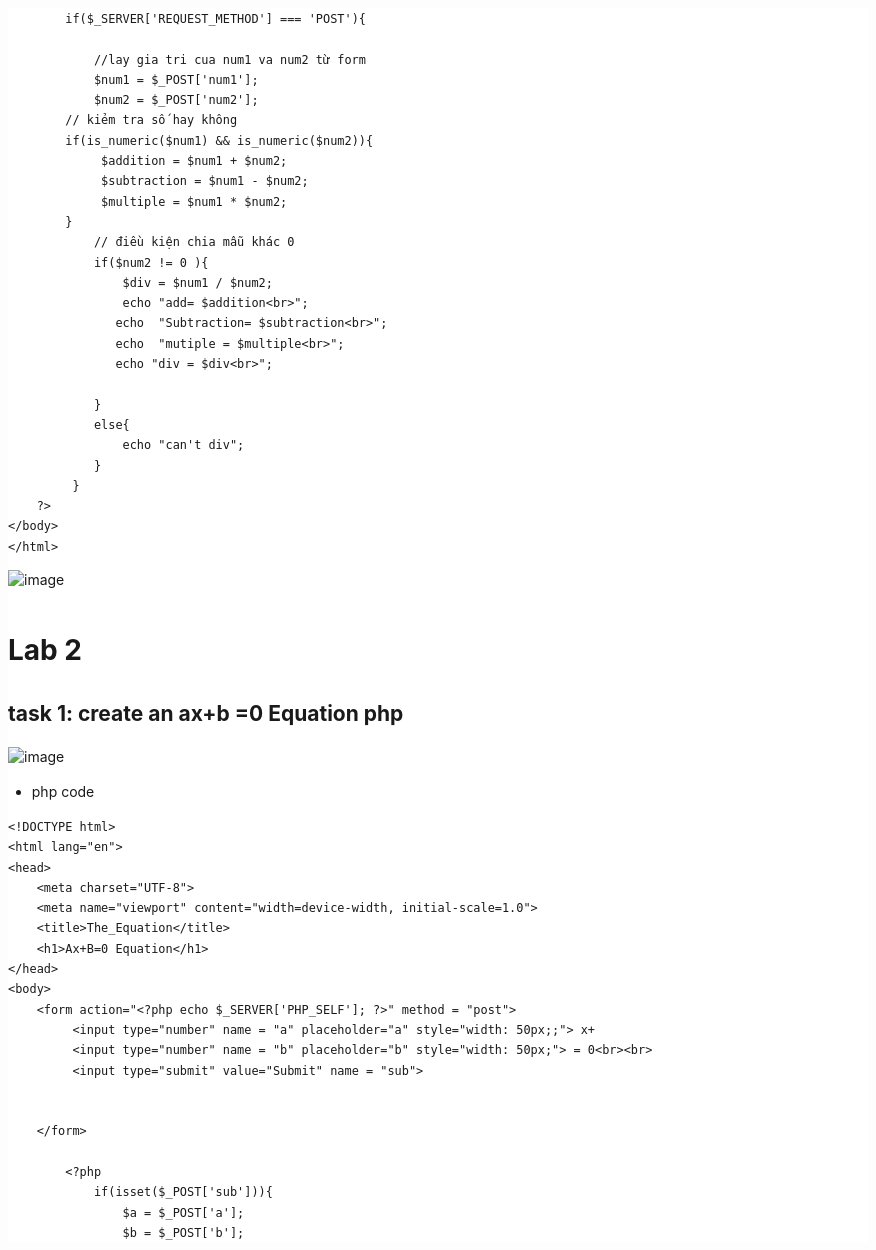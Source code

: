 ```
        if($_SERVER['REQUEST_METHOD'] === 'POST'){
         
            //lay gia tri cua num1 va num2 từ form 
            $num1 = $_POST['num1'];
            $num2 = $_POST['num2'];
        // kiẻm tra số hay không
        if(is_numeric($num1) && is_numeric($num2)){
             $addition = $num1 + $num2;
             $subtraction = $num1 - $num2;
             $multiple = $num1 * $num2;
        }
            // điều kiện chia mẫu khác 0
            if($num2 != 0 ){
                $div = $num1 / $num2;
                echo "add= $addition<br>";
               echo  "Subtraction= $subtraction<br>";
               echo  "mutiple = $multiple<br>";
               echo "div = $div<br>";
               
            }
            else{ 
                echo "can't div";
            }
         } 
    ?>
</body>
</html>

```

![image](https://github.com/j10nelop/ehc_challenge/assets/152776722/018873e0-e168-4d48-a49b-c2c6772b6c37)


# Lab 2
## task 1: create an ax+b =0 Equation php

![image](https://github.com/j10nelop/ehc_challenge/assets/152776722/324fef77-9a31-4257-acfb-05568c10726b)


- php code
```
<!DOCTYPE html>
<html lang="en">
<head>
    <meta charset="UTF-8">
    <meta name="viewport" content="width=device-width, initial-scale=1.0">
    <title>The_Equation</title>
    <h1>Ax+B=0 Equation</h1>
</head>
<body>
    <form action="<?php echo $_SERVER['PHP_SELF']; ?>" method = "post">
         <input type="number" name = "a" placeholder="a" style="width: 50px;;"> x+
         <input type="number" name = "b" placeholder="b" style="width: 50px;"> = 0<br><br>
         <input type="submit" value="Submit" name = "sub">
        
        
    </form>
        
        <?php  
            if(isset($_POST['sub'])){
                $a = $_POST['a'];
                $b = $_POST['b'];
```